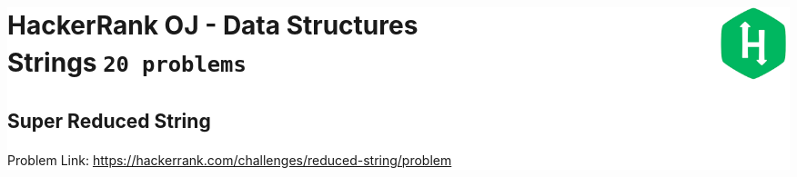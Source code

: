 <picture><img align="right" width="80" src="/logos/hackerrank.png"></img></picture>

# HackerRank OJ - Data Structures <br> Strings `20 problems`

## Super Reduced String
Problem Link: https://hackerrank.com/challenges/reduced-string/problem

